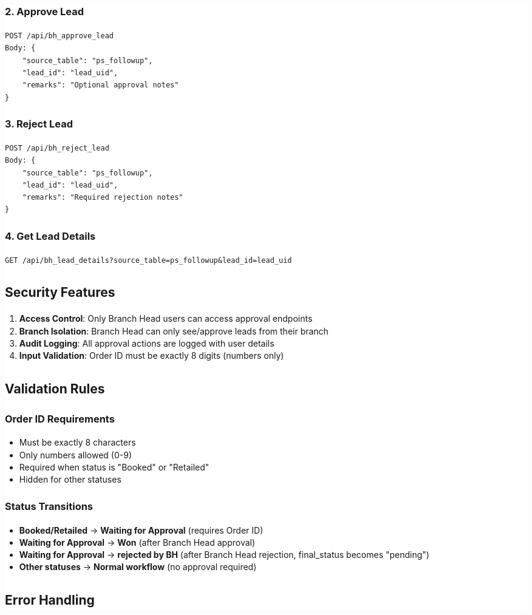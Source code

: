### 2. Approve Lead
```
POST /api/bh_approve_lead
Body: {
    "source_table": "ps_followup",
    "lead_id": "lead_uid",
    "remarks": "Optional approval notes"
}
```

### 3. Reject Lead
```
POST /api/bh_reject_lead
Body: {
    "source_table": "ps_followup",
    "lead_id": "lead_uid",
    "remarks": "Required rejection notes"
}
```

### 4. Get Lead Details
```
GET /api/bh_lead_details?source_table=ps_followup&lead_id=lead_uid
```

## Security Features

1. **Access Control**: Only Branch Head users can access approval endpoints
2. **Branch Isolation**: Branch Head can only see/approve leads from their branch
3. **Audit Logging**: All approval actions are logged with user details
4. **Input Validation**: Order ID must be exactly 8 digits (numbers only)

## Validation Rules

### Order ID Requirements
- Must be exactly 8 characters
- Only numbers allowed (0-9)
- Required when status is "Booked" or "Retailed"
- Hidden for other statuses

### Status Transitions
- **Booked/Retailed** → **Waiting for Approval** (requires Order ID)
- **Waiting for Approval** → **Won** (after Branch Head approval)
- **Waiting for Approval** → **rejected by BH** (after Branch Head rejection, final_status becomes "pending")
- **Other statuses** → **Normal workflow** (no approval required)

## Error Handling
